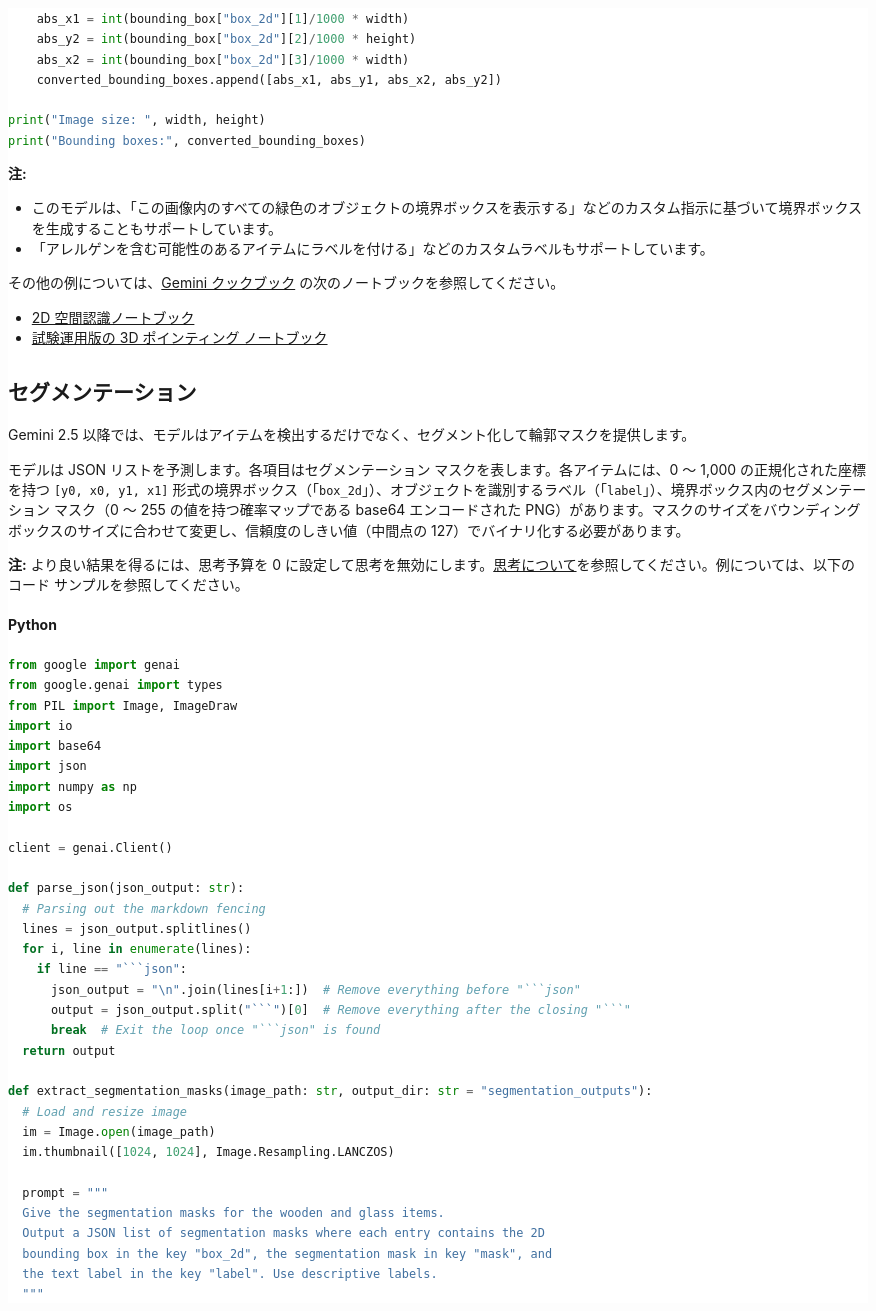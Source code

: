 ```python
    abs_x1 = int(bounding_box["box_2d"][1]/1000 * width)
    abs_y2 = int(bounding_box["box_2d"][2]/1000 * height)
    abs_x2 = int(bounding_box["box_2d"][3]/1000 * width)
    converted_bounding_boxes.append([abs_x1, abs_y1, abs_x2, abs_y2])

print("Image size: ", width, height)
print("Bounding boxes:", converted_bounding_boxes)
```

**注:**
*   このモデルは、「この画像内のすべての緑色のオブジェクトの境界ボックスを表示する」などのカスタム指示に基づいて境界ボックスを生成することもサポートしています。
*   「アレルゲンを含む可能性のあるアイテムにラベルを付ける」などのカスタムラベルもサポートしています。

その他の例については、[Gemini クックブック](https://github.com/google-gemini/cookbook) の次のノートブックを参照してください。

*   [2D 空間認識ノートブック](https://colab.research.google.com/github/google-gemini/cookbook/blob/main/quickstarts/Spatial_understanding.ipynb?hl=ja)
*   [試験運用版の 3D ポインティング ノートブック](https://colab.research.google.com/github/google-gemini/cookbook/blob/main/examples/Spatial_understanding_3d.ipynb?hl=ja)

## セグメンテーション

Gemini 2.5 以降では、モデルはアイテムを検出するだけでなく、セグメント化して輪郭マスクを提供します。

モデルは JSON リストを予測します。各項目はセグメンテーション マスクを表します。各アイテムには、0 ～ 1,000 の正規化された座標を持つ `[y0, x0, y1, x1]` 形式の境界ボックス（「`box_2d`」）、オブジェクトを識別するラベル（「`label`」）、境界ボックス内のセグメンテーション マスク（0 ～ 255 の値を持つ確率マップである base64 エンコードされた PNG）があります。マスクのサイズをバウンディング ボックスのサイズに合わせて変更し、信頼度のしきい値（中間点の 127）でバイナリ化する必要があります。

**注:** より良い結果を得るには、思考予算を 0 に設定して思考を無効にします。[思考について](https://ai.google.dev/gemini-api/docs/thinking?hl=ja)を参照してください。例については、以下のコード サンプルを参照してください。

#### Python

```python
from google import genai
from google.genai import types
from PIL import Image, ImageDraw
import io
import base64
import json
import numpy as np
import os

client = genai.Client()

def parse_json(json_output: str):
  # Parsing out the markdown fencing
  lines = json_output.splitlines()
  for i, line in enumerate(lines):
    if line == "```json":
      json_output = "\n".join(lines[i+1:])  # Remove everything before "```json"
      output = json_output.split("```")[0]  # Remove everything after the closing "```"
      break  # Exit the loop once "```json" is found
  return output

def extract_segmentation_masks(image_path: str, output_dir: str = "segmentation_outputs"):
  # Load and resize image
  im = Image.open(image_path)
  im.thumbnail([1024, 1024], Image.Resampling.LANCZOS)

  prompt = """
  Give the segmentation masks for the wooden and glass items.
  Output a JSON list of segmentation masks where each entry contains the 2D
  bounding box in the key "box_2d", the segmentation mask in key "mask", and
  the text label in the key "label". Use descriptive labels.
  """
```